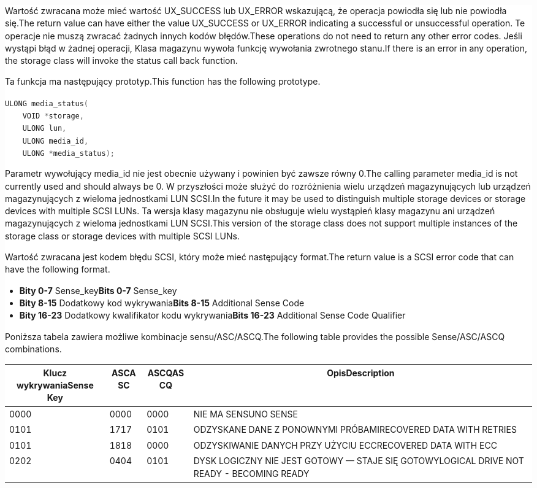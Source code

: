 <span data-ttu-id="195be-133">Wartość zwracana może mieć wartość UX_SUCCESS lub UX_ERROR wskazującą, że operacja powiodła się lub nie powiodła się.</span><span class="sxs-lookup"><span data-stu-id="195be-133">The return value can have either the value UX_SUCCESS or UX_ERROR indicating a successful or unsuccessful operation.</span></span> <span data-ttu-id="195be-134">Te operacje nie muszą zwracać żadnych innych kodów błędów.</span><span class="sxs-lookup"><span data-stu-id="195be-134">These operations do not need to return any other error codes.</span></span> <span data-ttu-id="195be-135">Jeśli wystąpi błąd w żadnej operacji, Klasa magazynu wywoła funkcję wywołania zwrotnego stanu.</span><span class="sxs-lookup"><span data-stu-id="195be-135">If there is an error in any operation, the storage class will invoke the status call back function.</span></span>

<span data-ttu-id="195be-136">Ta funkcja ma następujący prototyp.</span><span class="sxs-lookup"><span data-stu-id="195be-136">This function has the following prototype.</span></span>

```c
ULONG media_status( 
    VOID *storage,  
    ULONG lun,  
    ULONG media_id,  
    ULONG *media_status);
```

<span data-ttu-id="195be-137">Parametr wywołujący media_id nie jest obecnie używany i powinien być zawsze równy 0.</span><span class="sxs-lookup"><span data-stu-id="195be-137">The calling parameter media_id is not currently used and should always be 0.</span></span> <span data-ttu-id="195be-138">W przyszłości może służyć do rozróżnienia wielu urządzeń magazynujących lub urządzeń magazynujących z wieloma jednostkami LUN SCSI.</span><span class="sxs-lookup"><span data-stu-id="195be-138">In the future it may be used to distinguish multiple storage devices or storage devices with multiple SCSI LUNs.</span></span> <span data-ttu-id="195be-139">Ta wersja klasy magazynu nie obsługuje wielu wystąpień klasy magazynu ani urządzeń magazynujących z wieloma jednostkami LUN SCSI.</span><span class="sxs-lookup"><span data-stu-id="195be-139">This version of the storage class does not support multiple instances of the storage class or storage devices with multiple SCSI LUNs.</span></span>

<span data-ttu-id="195be-140">Wartość zwracana jest kodem błędu SCSI, który może mieć następujący format.</span><span class="sxs-lookup"><span data-stu-id="195be-140">The return value is a SCSI error code that can have the following format.</span></span>

- <span data-ttu-id="195be-141">**Bity 0-7** Sense_key</span><span class="sxs-lookup"><span data-stu-id="195be-141">**Bits 0-7** Sense_key</span></span>
- <span data-ttu-id="195be-142">**Bity 8-15** Dodatkowy kod wykrywania</span><span class="sxs-lookup"><span data-stu-id="195be-142">**Bits 8-15** Additional Sense Code</span></span>
- <span data-ttu-id="195be-143">**Bity 16-23** Dodatkowy kwalifikator kodu wykrywania</span><span class="sxs-lookup"><span data-stu-id="195be-143">**Bits 16-23** Additional Sense Code Qualifier</span></span>

<span data-ttu-id="195be-144">Poniższa tabela zawiera możliwe kombinacje sensu/ASC/ASCQ.</span><span class="sxs-lookup"><span data-stu-id="195be-144">The following table provides the possible Sense/ASC/ASCQ combinations.</span></span>

| <span data-ttu-id="195be-145">Klucz wykrywania</span><span class="sxs-lookup"><span data-stu-id="195be-145">Sense Key</span></span> | <span data-ttu-id="195be-146">ASC</span><span class="sxs-lookup"><span data-stu-id="195be-146">ASC</span></span> | <span data-ttu-id="195be-147">ASCQ</span><span class="sxs-lookup"><span data-stu-id="195be-147">ASCQ</span></span> | <span data-ttu-id="195be-148">Opis</span><span class="sxs-lookup"><span data-stu-id="195be-148">Description</span></span>                                       |
| --------- | --- | ---- | ------------------------------------------------- |
| <span data-ttu-id="195be-149">00</span><span class="sxs-lookup"><span data-stu-id="195be-149">00</span></span>        | <span data-ttu-id="195be-150">00</span><span class="sxs-lookup"><span data-stu-id="195be-150">00</span></span>  | <span data-ttu-id="195be-151">00</span><span class="sxs-lookup"><span data-stu-id="195be-151">00</span></span>   | <span data-ttu-id="195be-152">NIE MA SENSU</span><span class="sxs-lookup"><span data-stu-id="195be-152">NO SENSE</span></span>                                          |
| <span data-ttu-id="195be-153">01</span><span class="sxs-lookup"><span data-stu-id="195be-153">01</span></span>        | <span data-ttu-id="195be-154">17</span><span class="sxs-lookup"><span data-stu-id="195be-154">17</span></span>  | <span data-ttu-id="195be-155">01</span><span class="sxs-lookup"><span data-stu-id="195be-155">01</span></span>   | <span data-ttu-id="195be-156">ODZYSKANE DANE Z PONOWNYMI PRÓBAMI</span><span class="sxs-lookup"><span data-stu-id="195be-156">RECOVERED DATA WITH RETRIES</span></span>                       |
| <span data-ttu-id="195be-157">01</span><span class="sxs-lookup"><span data-stu-id="195be-157">01</span></span>        | <span data-ttu-id="195be-158">18</span><span class="sxs-lookup"><span data-stu-id="195be-158">18</span></span>  | <span data-ttu-id="195be-159">00</span><span class="sxs-lookup"><span data-stu-id="195be-159">00</span></span>   | <span data-ttu-id="195be-160">ODZYSKIWANIE DANYCH PRZY UŻYCIU ECC</span><span class="sxs-lookup"><span data-stu-id="195be-160">RECOVERED DATA WITH ECC</span></span>                           |
| <span data-ttu-id="195be-161">02</span><span class="sxs-lookup"><span data-stu-id="195be-161">02</span></span>        | <span data-ttu-id="195be-162">04</span><span class="sxs-lookup"><span data-stu-id="195be-162">04</span></span>  | <span data-ttu-id="195be-163">01</span><span class="sxs-lookup"><span data-stu-id="195be-163">01</span></span>   | <span data-ttu-id="195be-164">DYSK LOGICZNY NIE JEST GOTOWY — STAJE SIĘ GOTOWY</span><span class="sxs-lookup"><span data-stu-id="195be-164">LOGICAL DRIVE NOT READY - BECOMING READY</span></span>          |